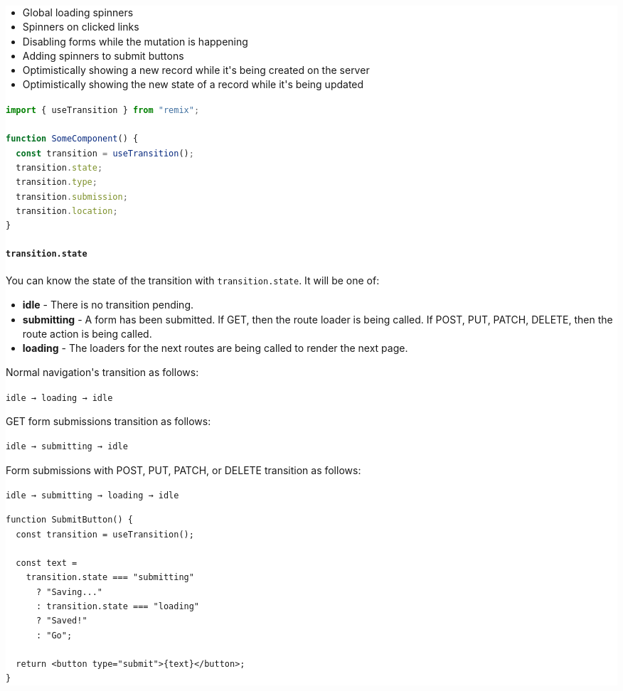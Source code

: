 - Global loading spinners
- Spinners on clicked links
- Disabling forms while the mutation is happening
- Adding spinners to submit buttons
- Optimistically showing a new record while it's being created on the server
- Optimistically showing the new state of a record while it's being updated

```js
import { useTransition } from "remix";

function SomeComponent() {
  const transition = useTransition();
  transition.state;
  transition.type;
  transition.submission;
  transition.location;
}
```

#### `transition.state`

You can know the state of the transition with `transition.state`. It will be one of:

- **idle** - There is no transition pending.
- **submitting** - A form has been submitted. If GET, then the route loader is being called. If POST, PUT, PATCH, DELETE, then the route action is being called.
- **loading** - The loaders for the next routes are being called to render the next page.

Normal navigation's transition as follows:

```
idle → loading → idle
```

GET form submissions transition as follows:

```
idle → submitting → idle
```

Form submissions with POST, PUT, PATCH, or DELETE transition as follows:

```
idle → submitting → loading → idle
```

```tsx
function SubmitButton() {
  const transition = useTransition();

  const text =
    transition.state === "submitting"
      ? "Saving..."
      : transition.state === "loading"
      ? "Saved!"
      : "Go";

  return <button type="submit">{text}</button>;
}
```

